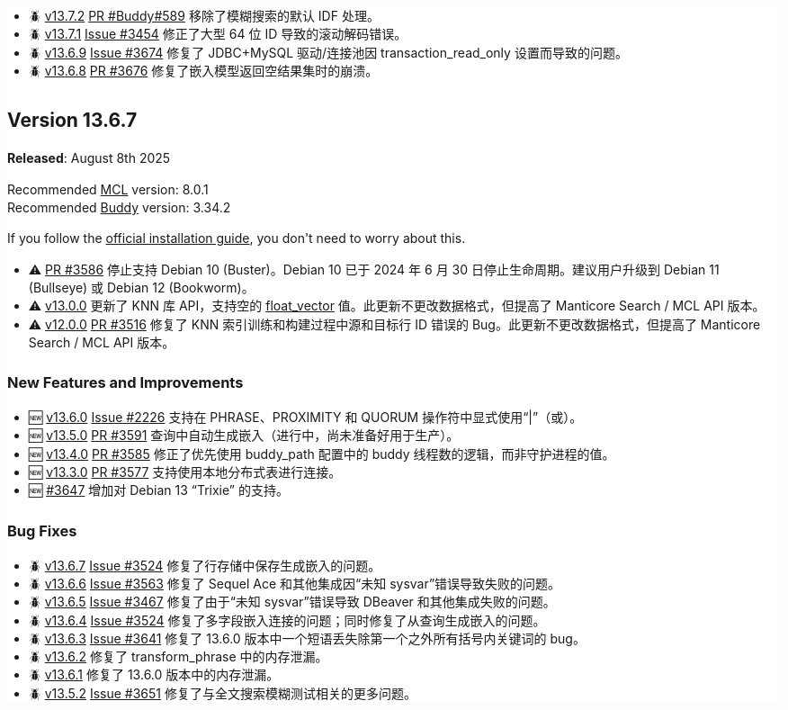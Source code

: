 * 🪲 [v13.7.2](https://github.com/manticoresoftware/manticoresearch/releases/tag/13.7.2) [ PR #Buddy#589](https://github.com/manticoresoftware/manticoresearch-buddy/pull/589) 移除了模糊搜索的默认 IDF 处理。
* 🪲 [v13.7.1](https://github.com/manticoresoftware/manticoresearch/releases/tag/13.7.1) [ Issue #3454](https://github.com/manticoresoftware/manticoresearch/issues/3454) 修正了大型 64 位 ID 导致的滚动解码错误。
* 🪲 [v13.6.9](https://github.com/manticoresoftware/manticoresearch/releases/tag/13.6.9) [ Issue #3674](https://github.com/manticoresoftware/manticoresearch/issues/3674) 修复了 JDBC+MySQL 驱动/连接池因 transaction_read_only 设置而导致的问题。
* 🪲 [v13.6.8](https://github.com/manticoresoftware/manticoresearch/releases/tag/13.6.8) [ PR #3676](https://github.com/manticoresoftware/manticoresearch/pull/3676) 修复了嵌入模型返回空结果集时的崩溃。

## Version 13.6.7
**Released**: August 8th 2025

Recommended [MCL](https://github.com/manticoresoftware/columnar) version: 8.0.1  
Recommended [Buddy](Installation/Manticore_Buddy.md#Manticore-Buddy) version: 3.34.2  

If you follow the [official installation guide](https://manticoresearch.com/install/), you don't need to worry about this.
* ⚠️ [PR #3586](https://github.com/manticoresoftware/manticoresearch/pull/3586) 停止支持 Debian 10 (Buster)。Debian 10 已于 2024 年 6 月 30 日停止生命周期。建议用户升级到 Debian 11 (Bullseye) 或 Debian 12 (Bookworm)。
* ⚠️ [v13.0.0](https://github.com/manticoresoftware/manticoresearch/releases/tag/13.0.0) 更新了 KNN 库 API，支持空的 [float_vector](https://manual.manticoresearch.com/Creating_a_table/Data_types#Float-vector) 值。此更新不更改数据格式，但提高了 Manticore Search / MCL API 版本。
* ⚠️ [v12.0.0](https://github.com/manticoresoftware/manticoresearch/releases/tag/12.0.0) [PR #3516](https://github.com/manticoresoftware/manticoresearch/pull/3516) 修复了 KNN 索引训练和构建过程中源和目标行 ID 错误的 Bug。此更新不更改数据格式，但提高了 Manticore Search / MCL API 版本。

### New Features and Improvements
* 🆕 [v13.6.0](https://github.com/manticoresoftware/manticoresearch/releases/tag/13.6.0) [ Issue #2226](https://github.com/manticoresoftware/manticoresearch/issues/2226) 支持在 PHRASE、PROXIMITY 和 QUORUM 操作符中显式使用“|”（或）。
* 🆕 [v13.5.0](https://github.com/manticoresoftware/manticoresearch/releases/tag/13.5.0) [ PR #3591](https://github.com/manticoresoftware/manticoresearch/pull/3591) 查询中自动生成嵌入（进行中，尚未准备好用于生产）。
* 🆕 [v13.4.0](https://github.com/manticoresoftware/manticoresearch/releases/tag/13.4.0) [ PR #3585](https://github.com/manticoresoftware/manticoresearch/pull/3585) 修正了优先使用 buddy_path 配置中的 buddy 线程数的逻辑，而非守护进程的值。
* 🆕 [v13.3.0](https://github.com/manticoresoftware/manticoresearch/releases/tag/13.3.0) [ PR #3577](https://github.com/manticoresoftware/manticoresearch/pull/3577) 支持使用本地分布式表进行连接。
* 🆕 [#3647](https://github.com/manticoresoftware/manticoresearch/issues/3647) 增加对 Debian 13 “Trixie” 的支持。

### Bug Fixes
* 🪲 [v13.6.7](https://github.com/manticoresoftware/manticoresearch/releases/tag/13.6.7) [ Issue #3524](https://github.com/manticoresoftware/manticoresearch/issues/3524) 修复了行存储中保存生成嵌入的问题。
* 🪲 [v13.6.6](https://github.com/manticoresoftware/manticoresearch/releases/tag/13.6.6) [ Issue #3563](https://github.com/manticoresoftware/manticoresearch/issues/3563) 修复了 Sequel Ace 和其他集成因“未知 sysvar”错误导致失败的问题。
* 🪲 [v13.6.5](https://github.com/manticoresoftware/manticoresearch/releases/tag/13.6.5) [ Issue #3467](https://github.com/manticoresoftware/manticoresearch/issues/3467) 修复了由于“未知 sysvar”错误导致 DBeaver 和其他集成失败的问题。
* 🪲 [v13.6.4](https://github.com/manticoresoftware/manticoresearch/releases/tag/13.6.4) [ Issue #3524](https://github.com/manticoresoftware/manticoresearch/issues/3524) 修复了多字段嵌入连接的问题；同时修复了从查询生成嵌入的问题。
* 🪲 [v13.6.3](https://github.com/manticoresoftware/manticoresearch/releases/tag/13.6.3) [ Issue #3641](https://github.com/manticoresoftware/manticoresearch/issues/3641) 修复了 13.6.0 版本中一个短语丢失除第一个之外所有括号内关键词的 bug。
* 🪲 [v13.6.2](https://github.com/manticoresoftware/manticoresearch/releases/tag/13.6.2) 修复了 transform_phrase 中的内存泄漏。
* 🪲 [v13.6.1](https://github.com/manticoresoftware/manticoresearch/releases/tag/13.6.1) 修复了 13.6.0 版本中的内存泄漏。
* 🪲 [v13.5.2](https://github.com/manticoresoftware/manticoresearch/releases/tag/13.5.2) [ Issue #3651](https://github.com/manticoresoftware/manticoresearch/issues/3651) 修复了与全文搜索模糊测试相关的更多问题。
